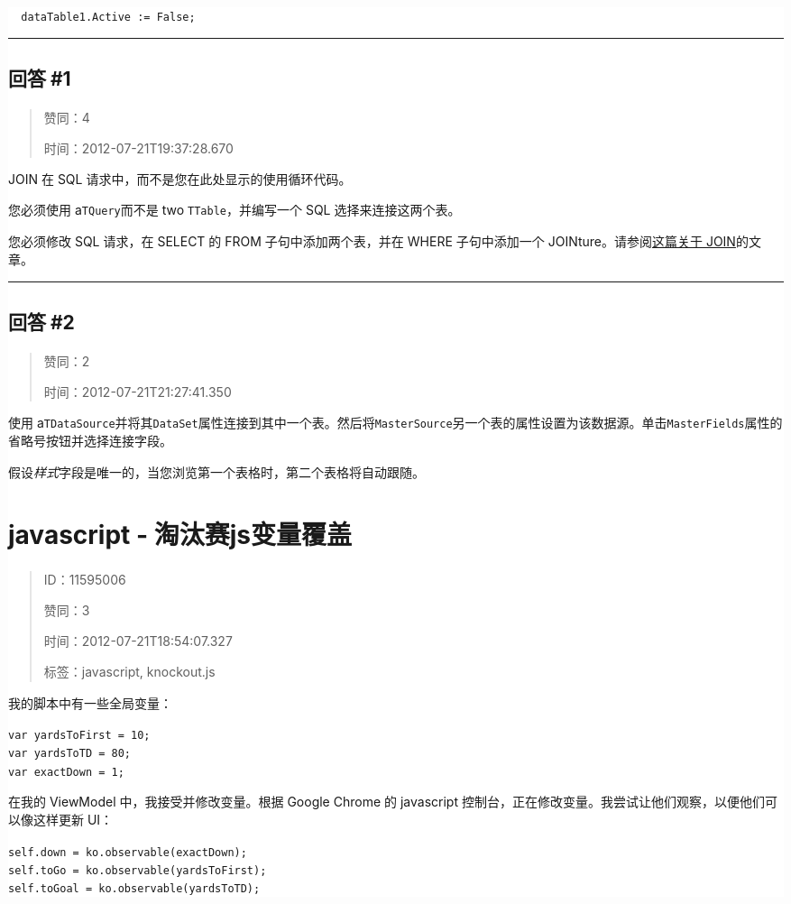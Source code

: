 ```
  dataTable1.Active := False; 
```

* * *

## 回答 #1

> 赞同：4
> 
> 时间：2012-07-21T19:37:28.670

JOIN 在 SQL 请求中，而不是您在此处显示的使用循环代码。

您必须使用 a`TQuery`而不是 two `TTable`，并编写一个 SQL 选择来连接这两个表。

您必须修改 SQL 请求，在 SELECT 的 FROM 子句中添加两个表，并在 WHERE 子句中添加一个 JOINture。请参阅[这篇关于 JOIN](http://en.wikipedia.org/wiki/Join_%28SQL%29)的文章。

* * *

## 回答 #2

> 赞同：2
> 
> 时间：2012-07-21T21:27:41.350

使用 a`TDataSource`并将其`DataSet`属性连接到其中一个表。然后将`MasterSource`另一个表的属性设置为该数据源。单击`MasterFields`属性的省略号按钮并选择连接字段。

假设*样式*字段是唯一的，当您浏览第一个表格时，第二个表格将自动跟随。

# javascript - 淘汰赛js变量覆盖

> ID：11595006
> 
> 赞同：3
> 
> 时间：2012-07-21T18:54:07.327
> 
> 标签：javascript, knockout.js

我的脚本中有一些全局变量：

```
var yardsToFirst = 10;
var yardsToTD = 80;
var exactDown = 1; 
```

在我的 ViewModel 中，我接受并修改变量。根据 Google Chrome 的 javascript 控制台，正在修改变量。我尝试让他们观察，以便他们可以像这样更新 UI：

```
self.down = ko.observable(exactDown);
self.toGo = ko.observable(yardsToFirst);
self.toGoal = ko.observable(yardsToTD); 
```
